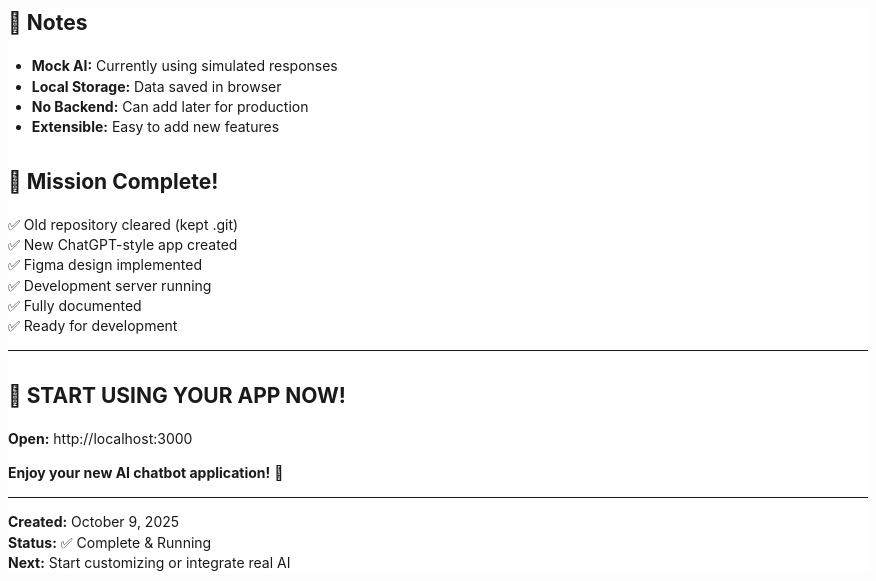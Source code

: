 ## 📝 Notes

- **Mock AI:** Currently using simulated responses
- **Local Storage:** Data saved in browser
- **No Backend:** Can add later for production
- **Extensible:** Easy to add new features

## 🎯 Mission Complete!

✅ Old repository cleared (kept .git)  
✅ New ChatGPT-style app created  
✅ Figma design implemented  
✅ Development server running  
✅ Fully documented  
✅ Ready for development  

---

## 🚀 START USING YOUR APP NOW!

**Open:** http://localhost:3000

**Enjoy your new AI chatbot application!** 🎉

---

**Created:** October 9, 2025  
**Status:** ✅ Complete & Running  
**Next:** Start customizing or integrate real AI
